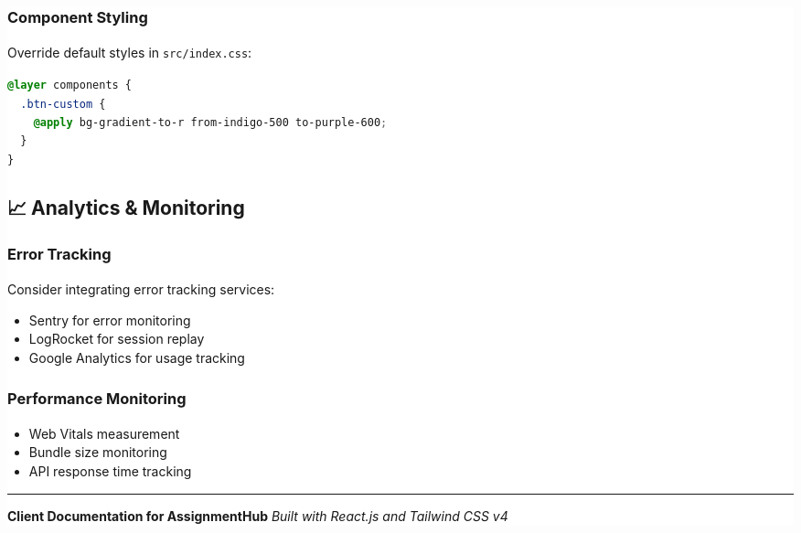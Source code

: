 ### Component Styling
Override default styles in `src/index.css`:

```css
@layer components {
  .btn-custom {
    @apply bg-gradient-to-r from-indigo-500 to-purple-600;
  }
}
```

## 📈 Analytics & Monitoring

### Error Tracking
Consider integrating error tracking services:
- Sentry for error monitoring
- LogRocket for session replay
- Google Analytics for usage tracking

### Performance Monitoring
- Web Vitals measurement
- Bundle size monitoring
- API response time tracking

---

**Client Documentation for AssignmentHub**
*Built with React.js and Tailwind CSS v4*